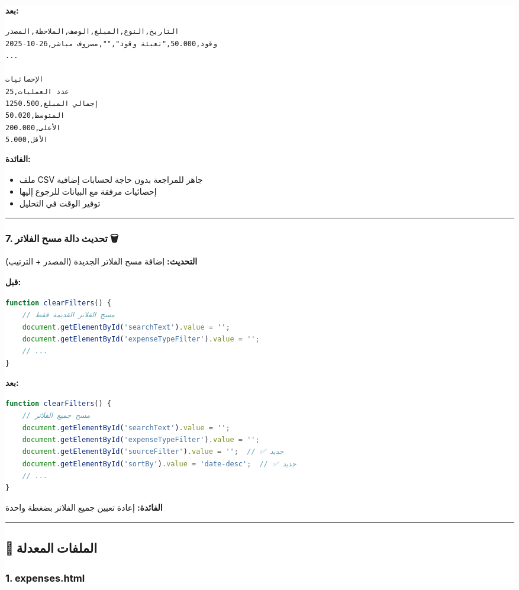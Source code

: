 **بعد:**
```csv
التاريخ,النوع,المبلغ,الوصف,الملاحظة,المصدر
2025-10-26,وقود,50.000,"تعبئة وقود","",مصروف مباشر
...

الإحصائيات
عدد العمليات,25
إجمالي المبلغ,1250.500
المتوسط,50.020
الأعلى,200.000
الأقل,5.000
```

**الفائدة:**
- ملف CSV جاهز للمراجعة بدون حاجة لحسابات إضافية
- إحصائيات مرفقة مع البيانات للرجوع إليها
- توفير الوقت في التحليل

---

### 7. تحديث دالة مسح الفلاتر 🗑️

**التحديث:** إضافة مسح الفلاتر الجديدة (المصدر + الترتيب)

**قبل:**
```javascript
function clearFilters() {
    // مسح الفلاتر القديمة فقط
    document.getElementById('searchText').value = '';
    document.getElementById('expenseTypeFilter').value = '';
    // ...
}
```

**بعد:**
```javascript
function clearFilters() {
    // مسح جميع الفلاتر
    document.getElementById('searchText').value = '';
    document.getElementById('expenseTypeFilter').value = '';
    document.getElementById('sourceFilter').value = '';  // ✅ جديد
    document.getElementById('sortBy').value = 'date-desc';  // ✅ جديد
    // ...
}
```

**الفائدة:** إعادة تعيين جميع الفلاتر بضغطة واحدة

---

## 📁 الملفات المعدلة

### 1. expenses.html
